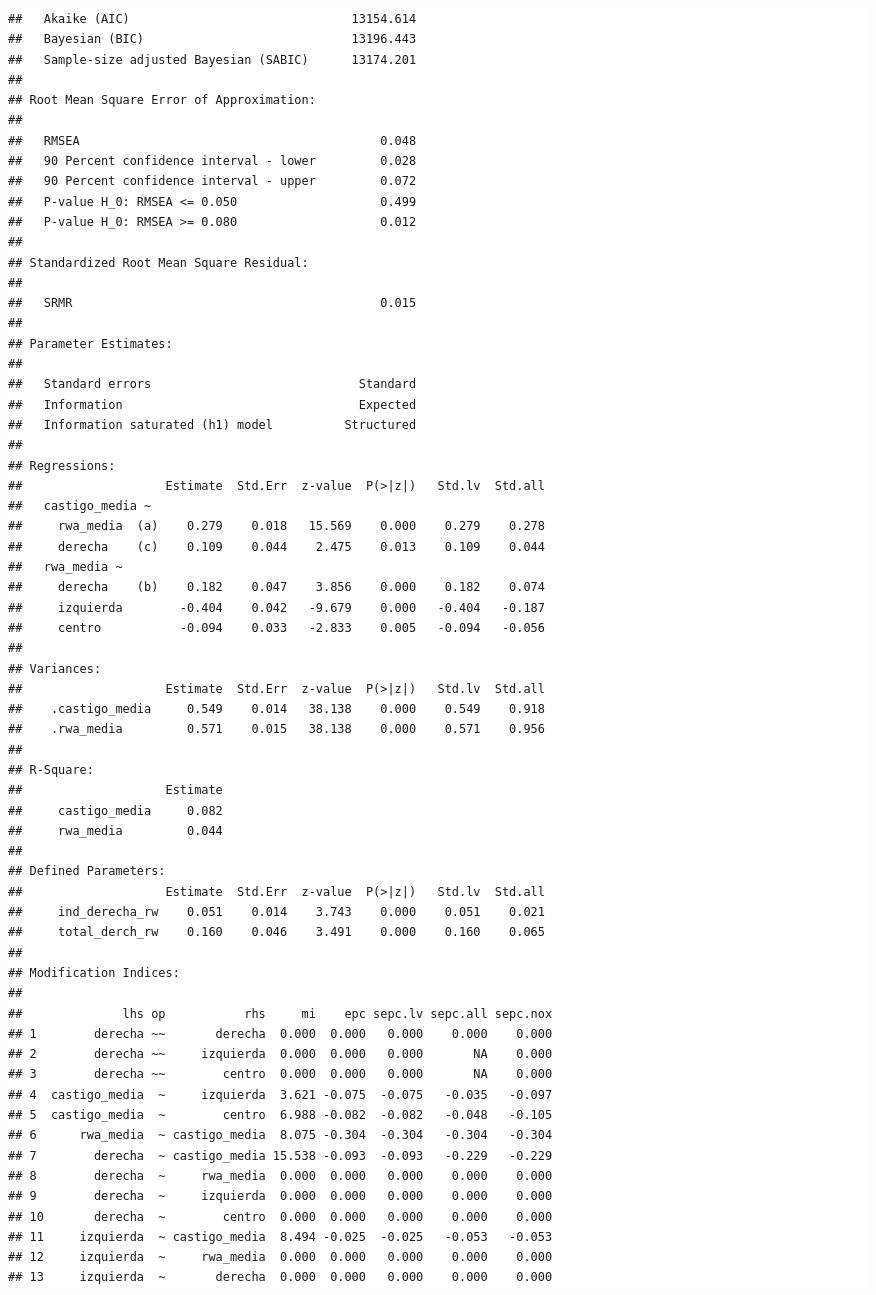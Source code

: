 ```
##   Akaike (AIC)                               13154.614
##   Bayesian (BIC)                             13196.443
##   Sample-size adjusted Bayesian (SABIC)      13174.201
## 
## Root Mean Square Error of Approximation:
## 
##   RMSEA                                          0.048
##   90 Percent confidence interval - lower         0.028
##   90 Percent confidence interval - upper         0.072
##   P-value H_0: RMSEA <= 0.050                    0.499
##   P-value H_0: RMSEA >= 0.080                    0.012
## 
## Standardized Root Mean Square Residual:
## 
##   SRMR                                           0.015
## 
## Parameter Estimates:
## 
##   Standard errors                             Standard
##   Information                                 Expected
##   Information saturated (h1) model          Structured
## 
## Regressions:
##                    Estimate  Std.Err  z-value  P(>|z|)   Std.lv  Std.all
##   castigo_media ~                                                       
##     rwa_media  (a)    0.279    0.018   15.569    0.000    0.279    0.278
##     derecha    (c)    0.109    0.044    2.475    0.013    0.109    0.044
##   rwa_media ~                                                           
##     derecha    (b)    0.182    0.047    3.856    0.000    0.182    0.074
##     izquierda        -0.404    0.042   -9.679    0.000   -0.404   -0.187
##     centro           -0.094    0.033   -2.833    0.005   -0.094   -0.056
## 
## Variances:
##                    Estimate  Std.Err  z-value  P(>|z|)   Std.lv  Std.all
##    .castigo_media     0.549    0.014   38.138    0.000    0.549    0.918
##    .rwa_media         0.571    0.015   38.138    0.000    0.571    0.956
## 
## R-Square:
##                    Estimate
##     castigo_media     0.082
##     rwa_media         0.044
## 
## Defined Parameters:
##                    Estimate  Std.Err  z-value  P(>|z|)   Std.lv  Std.all
##     ind_derecha_rw    0.051    0.014    3.743    0.000    0.051    0.021
##     total_derch_rw    0.160    0.046    3.491    0.000    0.160    0.065
## 
## Modification Indices:
## 
##              lhs op           rhs     mi    epc sepc.lv sepc.all sepc.nox
## 1        derecha ~~       derecha  0.000  0.000   0.000    0.000    0.000
## 2        derecha ~~     izquierda  0.000  0.000   0.000       NA    0.000
## 3        derecha ~~        centro  0.000  0.000   0.000       NA    0.000
## 4  castigo_media  ~     izquierda  3.621 -0.075  -0.075   -0.035   -0.097
## 5  castigo_media  ~        centro  6.988 -0.082  -0.082   -0.048   -0.105
## 6      rwa_media  ~ castigo_media  8.075 -0.304  -0.304   -0.304   -0.304
## 7        derecha  ~ castigo_media 15.538 -0.093  -0.093   -0.229   -0.229
## 8        derecha  ~     rwa_media  0.000  0.000   0.000    0.000    0.000
## 9        derecha  ~     izquierda  0.000  0.000   0.000    0.000    0.000
## 10       derecha  ~        centro  0.000  0.000   0.000    0.000    0.000
## 11     izquierda  ~ castigo_media  8.494 -0.025  -0.025   -0.053   -0.053
## 12     izquierda  ~     rwa_media  0.000  0.000   0.000    0.000    0.000
## 13     izquierda  ~       derecha  0.000  0.000   0.000    0.000    0.000
```